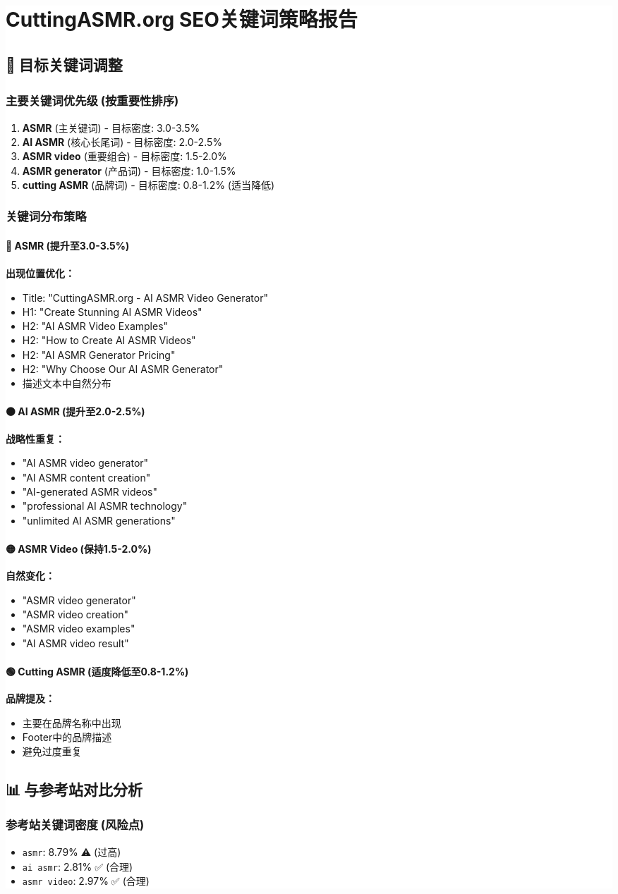 # CuttingASMR.org SEO关键词策略报告

## 🎯 目标关键词调整

### 主要关键词优先级 (按重要性排序)
1. **ASMR** (主关键词) - 目标密度: 3.0-3.5%
2. **AI ASMR** (核心长尾词) - 目标密度: 2.0-2.5%
3. **ASMR video** (重要组合) - 目标密度: 1.5-2.0%
4. **ASMR generator** (产品词) - 目标密度: 1.0-1.5%
5. **cutting ASMR** (品牌词) - 目标密度: 0.8-1.2% (适当降低)

### 关键词分布策略

#### 🔴 ASMR (提升至3.0-3.5%)
**出现位置优化：**
- Title: "CuttingASMR.org - AI ASMR Video Generator"
- H1: "Create Stunning AI ASMR Videos"
- H2: "AI ASMR Video Examples"
- H2: "How to Create AI ASMR Videos"  
- H2: "AI ASMR Generator Pricing"
- H2: "Why Choose Our AI ASMR Generator"
- 描述文本中自然分布

#### 🟠 AI ASMR (提升至2.0-2.5%)
**战略性重复：**
- "AI ASMR video generator"
- "AI ASMR content creation"
- "AI-generated ASMR videos"
- "professional AI ASMR technology"
- "unlimited AI ASMR generations"

#### 🟡 ASMR Video (保持1.5-2.0%)
**自然变化：**
- "ASMR video generator"
- "ASMR video creation"
- "ASMR video examples"
- "AI ASMR video result"

#### 🟢 Cutting ASMR (适度降低至0.8-1.2%)
**品牌提及：**
- 主要在品牌名称中出现
- Footer中的品牌描述
- 避免过度重复

## 📊 与参考站对比分析

### 参考站关键词密度 (风险点)
- `asmr`: 8.79% ⚠️ (过高)
- `ai asmr`: 2.81% ✅ (合理)
- `asmr video`: 2.97% ✅ (合理)
